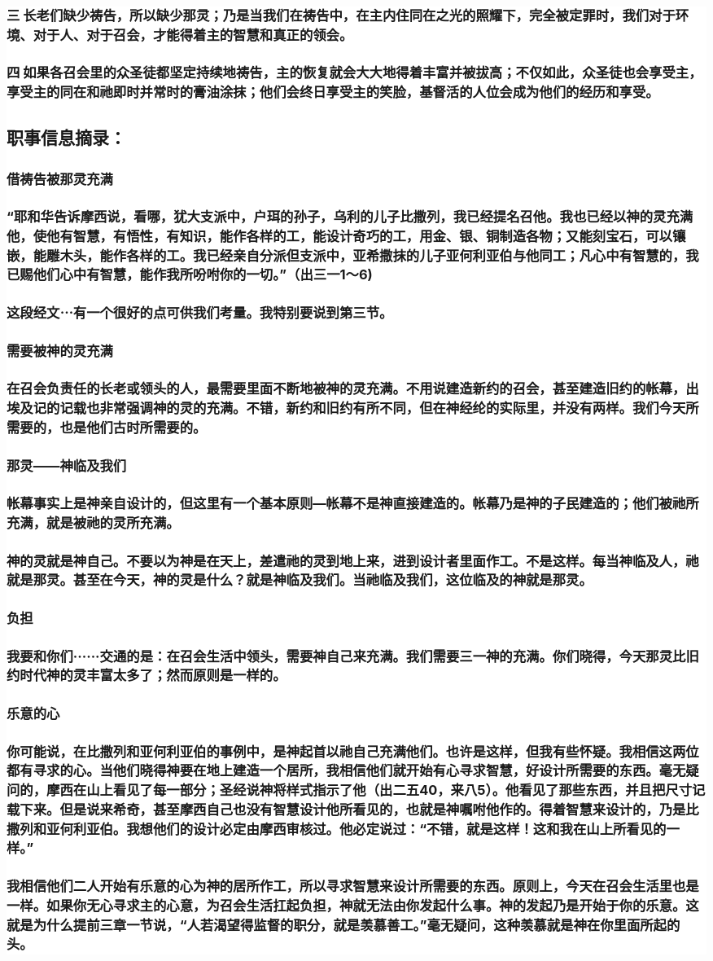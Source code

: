 ### 三  长老们缺少祷告，所以缺少那灵；乃是当我们在祷告中，在主内住同在之光的照耀下，完全被定罪时，我们对于环境、对于人、对于召会，才能得着主的智慧和真正的领会。

### 四  如果各召会里的众圣徒都坚定持续地祷告，主的恢复就会大大地得着丰富并被拔高；不仅如此，众圣徒也会享受主，享受主的同在和祂即时并常时的膏油涂抹；他们会终日享受主的笑脸，基督活的人位会成为他们的经历和享受。

## 职事信息摘录：

### 借祷告被那灵充满

### “耶和华告诉摩西说，看哪，犹大支派中，户珥的孙子，乌利的儿子比撒列，我已经提名召他。我也已经以神的灵充满他，使他有智慧，有悟性，有知识，能作各样的工，能设计奇巧的工，用金、银、铜制造各物；又能刻宝石，可以镶嵌，能雕木头，能作各样的工。我已经亲自分派但支派中，亚希撒抹的儿子亚何利亚伯与他同工；凡心中有智慧的，我已赐他们心中有智慧，能作我所吩咐你的一切。”（出三一1～6)

### 这段经文⋯有一个很好的点可供我们考量。我特别要说到第三节。

### 需要被神的灵充满

### 在召会负责任的长老或领头的人，最需要里面不断地被神的灵充满。不用说建造新约的召会，甚至建造旧约的帐幕，出埃及记的记载也非常强调神的灵的充满。不错，新约和旧约有所不同，但在神经纶的实际里，并没有两样。我们今天所需要的，也是他们古时所需要的。

### 那灵——神临及我们

### 帐幕事实上是神亲自设计的，但这里有一个基本原则—帐幕不是神直接建造的。帐幕乃是神的子民建造的；他们被祂所充满，就是被祂的灵所充满。

### 神的灵就是神自己。不要以为神是在天上，差遣祂的灵到地上来，进到设计者里面作工。不是这样。每当神临及人，祂就是那灵。甚至在今天，神的灵是什么？就是神临及我们。当祂临及我们，这位临及的神就是那灵。

### 负担

### 我要和你们······交通的是：在召会生活中领头，需要神自己来充满。我们需要三一神的充满。你们晓得，今天那灵比旧约时代神的灵丰富太多了；然而原则是一样的。

### 乐意的心

### 你可能说，在比撒列和亚何利亚伯的事例中，是神起首以祂自己充满他们。也许是这样，但我有些怀疑。我相信这两位都有寻求的心。当他们晓得神要在地上建造一个居所，我相信他们就开始有心寻求智慧，好设计所需要的东西。毫无疑问的，摩西在山上看见了每一部分；圣经说神将样式指示了他（出二五40，来八5）。他看见了那些东西，并且把尺寸记载下来。但是说来希奇，甚至摩西自己也没有智慧设计他所看见的，也就是神嘱咐他作的。得着智慧来设计的，乃是比撒列和亚何利亚伯。我想他们的设计必定由摩西审核过。他必定说过：“不错，就是这样！这和我在山上所看见的一样。”

### 我相信他们二人开始有乐意的心为神的居所作工，所以寻求智慧来设计所需要的东西。原则上，今天在召会生活里也是一样。如果你无心寻求主的心意，为召会生活扛起负担，神就无法由你发起什么事。神的发起乃是开始于你的乐意。这就是为什么提前三章一节说，“人若渴望得监督的职分，就是羡慕善工。”毫无疑问，这种羡慕就是神在你里面所起的头。
